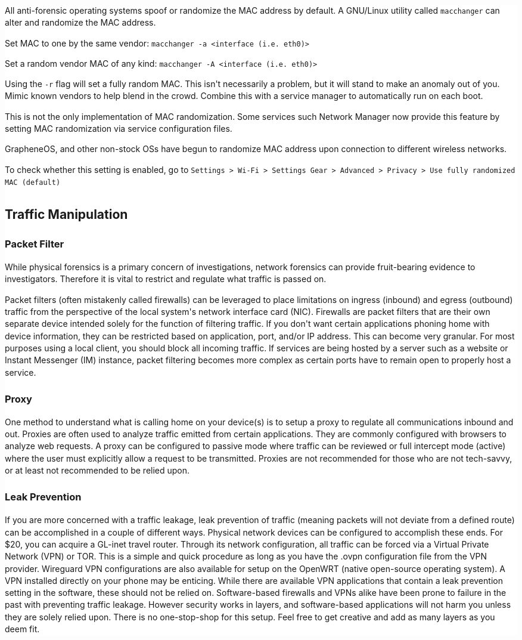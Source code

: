 All anti-forensic operating systems  spoof or randomize the MAC address by default. A GNU/Linux utility called `macchanger` can alter and randomize the MAC address.

Set MAC to one by the same vendor: `macchanger -a <interface (i.e. eth0)>`

Set a random vendor MAC of any kind: `macchanger -A <interface (i.e. eth0)>`

Using the `-r` flag will set a fully random MAC. This isn't necessarily a problem, but it will stand to make an anomaly out of you. Mimic known vendors to help blend in the crowd. Combine this with a service manager to automatically run on each boot.

This is not the only implementation of MAC randomization. Some services such Network Manager now provide this feature by setting MAC randomization via service configuration files.

GrapheneOS, and other non-stock OSs have begun to randomize MAC address upon connection to different wireless networks.

To check whether this setting is enabled, go to `Settings > Wi-Fi > Settings Gear > Advanced > Privacy > Use fully randomized MAC (default)`

## Traffic Manipulation
### Packet Filter
While physical forensics is a primary concern of investigations, network forensics can provide fruit-bearing evidence to investigators. Therefore it is vital to restrict and regulate what traffic is passed on.

Packet filters (often mistakenly called firewalls) can be leveraged to place limitations on ingress (inbound) and egress (outbound) traffic from the perspective of the local system's network interface card (NIC). Firewalls are packet filters that are their own separate device intended solely for the function of filtering traffic. If you don't want certain applications phoning home with device information, they can be restricted based on application, port, and/or IP address. This can become very granular. For most purposes using a local client, you should block all incoming traffic. If services are being hosted by a server such as a website or Instant Messenger (IM) instance, packet filtering becomes more complex as certain ports have to remain open to properly host a service.

### Proxy
One method to understand what is calling home on your device(s) is to setup a proxy to regulate all communications inbound and out. Proxies are often used to analyze traffic emitted from certain applications. They are commonly configured with browsers to analyze web requests. A proxy can be configured to passive mode where traffic can be reviewed or full intercept mode (active) where the user must explicitly allow a request to be transmitted. Proxies are not recommended for those who are not tech-savvy, or at least not recommended to be relied upon.

### Leak Prevention
If you are more concerned with a traffic leakage, leak prevention of traffic (meaning packets will not deviate from a defined route) can be accomplished in a couple of different ways. Physical network devices can be configured to accomplish these ends. For $20, you can acquire a GL-inet travel router. Through its network configuration, all traffic can be forced via a Virtual Private Network (VPN) or TOR. This is a simple and quick procedure as long as you have the .ovpn configuration file from the VPN provider. Wireguard VPN configurations are also available for setup on the OpenWRT (native open-source operating system). A VPN installed directly on your phone may be enticing. While there are available VPN applications that contain a leak prevention setting in the software, these should not be relied on. Software-based firewalls and VPNs alike have been prone to failure in the past with preventing traffic leakage. However security works in layers, and software-based applications will not harm you unless they are solely relied upon. There is no one-stop-shop for this setup. Feel free to get creative and add as many layers as you deem fit.
